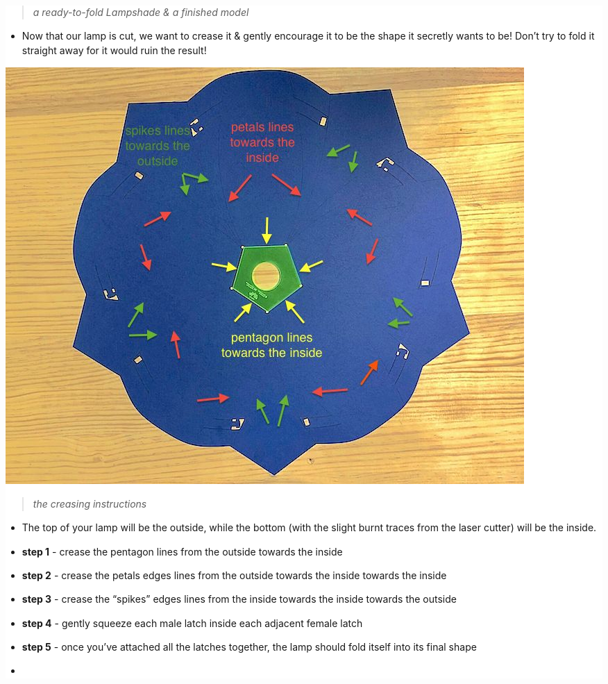 > *a ready-to-fold Lampshade & a finished model*


  - Now that our lamp is cut, we want to crease it & gently encourage it to be the shape it secretly wants to be! Don’t try to fold it straight away for it would ruin the result!

![](/images/image6.jpg)

> *the creasing instructions*


  - The top of your lamp will be the outside, while the bottom (with the slight burnt traces from the laser cutter) will be the inside.


- **step 1** - crease the pentagon lines from the outside towards the inside
- **step 2** - crease the petals edges lines from the outside towards the inside towards the inside
- **step 3** - crease the “spikes” edges lines from the inside towards the inside towards the outside
- **step 4** - gently squeeze each male latch inside each adjacent female latch
- **step 5** - once you’ve attached all the latches together, the lamp should fold itself into its final shape

-
